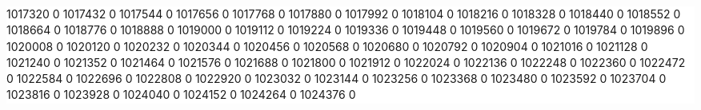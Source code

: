 1017320	0
1017432	0
1017544	0
1017656	0
1017768	0
1017880	0
1017992	0
1018104	0
1018216	0
1018328	0
1018440	0
1018552	0
1018664	0
1018776	0
1018888	0
1019000	0
1019112	0
1019224	0
1019336	0
1019448	0
1019560	0
1019672	0
1019784	0
1019896	0
1020008	0
1020120	0
1020232	0
1020344	0
1020456	0
1020568	0
1020680	0
1020792	0
1020904	0
1021016	0
1021128	0
1021240	0
1021352	0
1021464	0
1021576	0
1021688	0
1021800	0
1021912	0
1022024	0
1022136	0
1022248	0
1022360	0
1022472	0
1022584	0
1022696	0
1022808	0
1022920	0
1023032	0
1023144	0
1023256	0
1023368	0
1023480	0
1023592	0
1023704	0
1023816	0
1023928	0
1024040	0
1024152	0
1024264	0
1024376	0